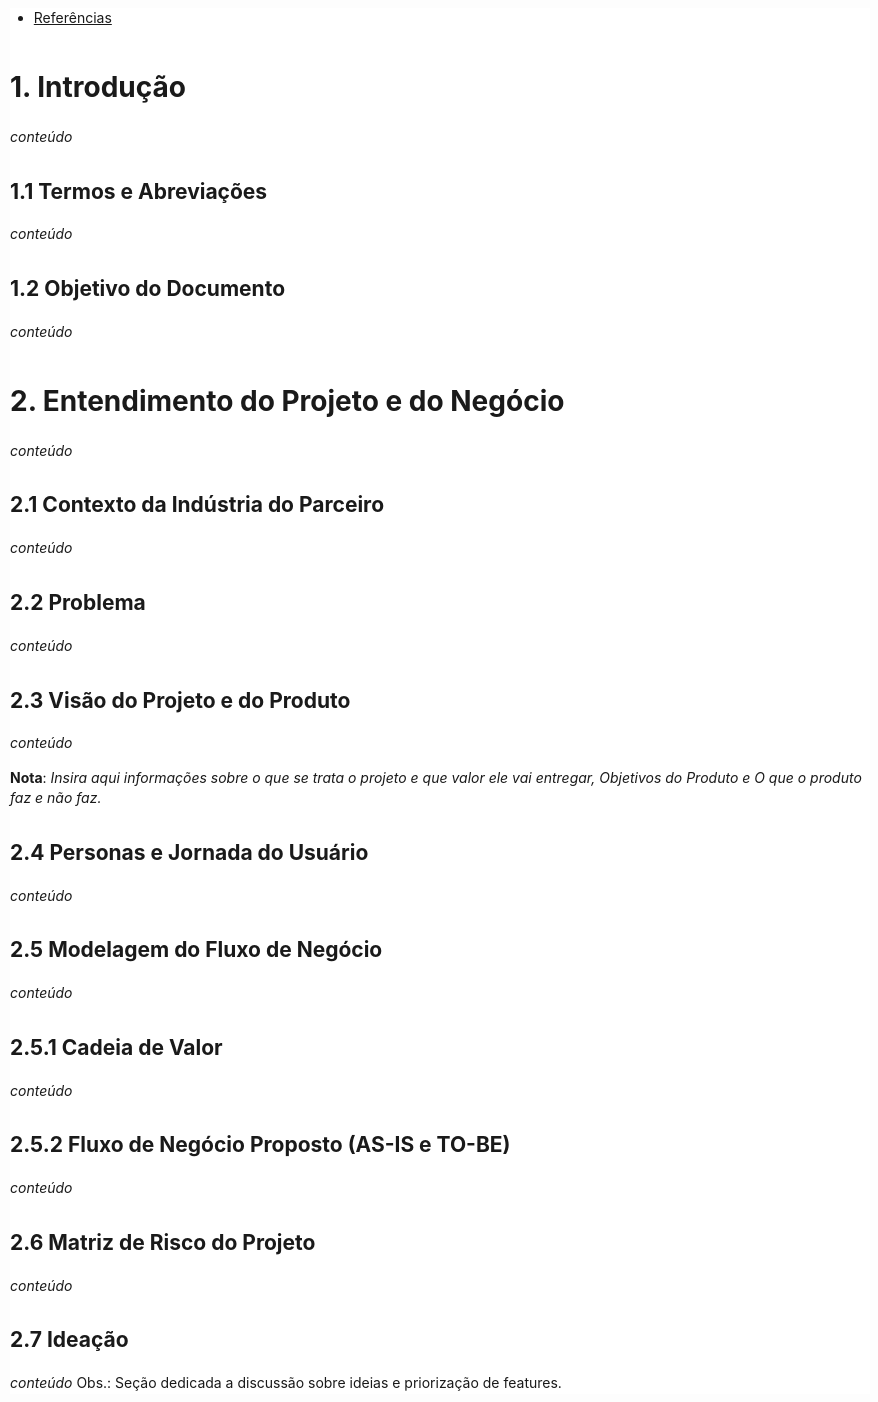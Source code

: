 - [Referências](#referências)


# 1. Introdução
_conteúdo_

## 1.1 Termos e Abreviações
_conteúdo_

## 1.2 Objetivo do Documento
_conteúdo_

# 2. Entendimento do Projeto e do Negócio
_conteúdo_

## 2.1 Contexto da Indústria do Parceiro
_conteúdo_

## 2.2 Problema
_conteúdo_

## 2.3 Visão do Projeto e do Produto
  _conteúdo_

  **Nota**: _Insira aqui informações sobre o que se trata o projeto e que valor ele vai entregar, Objetivos do Produto e O que o produto faz e não faz._

## 2.4 Personas e Jornada do Usuário
_conteúdo_

## 2.5 Modelagem do Fluxo de Negócio
_conteúdo_

## 2.5.1 Cadeia de Valor
_conteúdo_

## 2.5.2 Fluxo de Negócio Proposto (AS-IS e TO-BE)
_conteúdo_

## 2.6 Matriz de Risco do Projeto
_conteúdo_

## 2.7 Ideação
_conteúdo_
Obs.: Seção dedicada a discussão sobre ideias e priorização de features.

